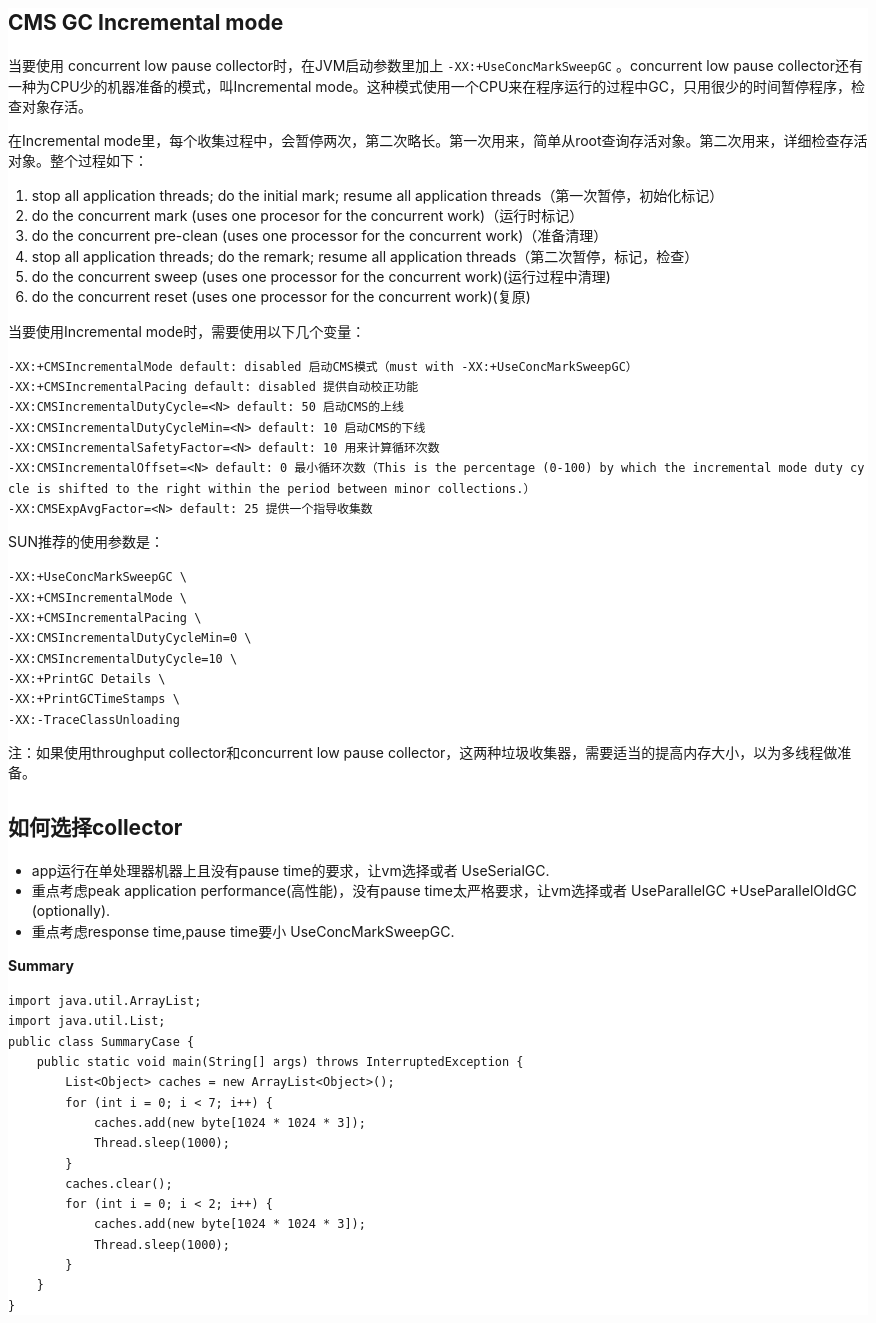 ## CMS GC Incremental mode

当要使用 concurrent low pause collector时，在JVM启动参数里加上 `-XX:+UseConcMarkSweepGC` 。concurrent low pause collector还有一种为CPU少的机器准备的模式，叫Incremental mode。这种模式使用一个CPU来在程序运行的过程中GC，只用很少的时间暂停程序，检查对象存活。

在Incremental mode里，每个收集过程中，会暂停两次，第二次略长。第一次用来，简单从root查询存活对象。第二次用来，详细检查存活对象。整个过程如下：

1. stop all application threads; do the initial mark; resume all application threads（第一次暂停，初始化标记）
2. do the concurrent mark (uses one procesor for the concurrent work)（运行时标记）
3. do the concurrent pre-clean (uses one processor for the concurrent work)（准备清理）
4. stop all application threads; do the remark; resume all application threads（第二次暂停，标记，检查）
5. do the concurrent sweep (uses one processor for the concurrent work)(运行过程中清理)
6. do the concurrent reset (uses one processor for the concurrent work)(复原)

当要使用Incremental mode时，需要使用以下几个变量：

```
-XX:+CMSIncrementalMode default: disabled 启动CMS模式（must with -XX:+UseConcMarkSweepGC）
-XX:+CMSIncrementalPacing default: disabled 提供自动校正功能
-XX:CMSIncrementalDutyCycle=<N> default: 50 启动CMS的上线
-XX:CMSIncrementalDutyCycleMin=<N> default: 10 启动CMS的下线
-XX:CMSIncrementalSafetyFactor=<N> default: 10 用来计算循环次数
-XX:CMSIncrementalOffset=<N> default: 0 最小循环次数（This is the percentage (0-100) by which the incremental mode duty cycle is shifted to the right within the period between minor collections.）
-XX:CMSExpAvgFactor=<N> default: 25 提供一个指导收集数
```

SUN推荐的使用参数是：

```
-XX:+UseConcMarkSweepGC \
-XX:+CMSIncrementalMode \
-XX:+CMSIncrementalPacing \
-XX:CMSIncrementalDutyCycleMin=0 \
-XX:CMSIncrementalDutyCycle=10 \
-XX:+PrintGC Details \
-XX:+PrintGCTimeStamps \
-XX:-TraceClassUnloading
```

注：如果使用throughput collector和concurrent low pause collector，这两种垃圾收集器，需要适当的提高内存大小，以为多线程做准备。

## 如何选择collector

- app运行在单处理器机器上且没有pause time的要求，让vm选择或者 UseSerialGC.
- 重点考虑peak application performance(高性能)，没有pause time太严格要求，让vm选择或者 UseParallelGC +UseParallelOldGC (optionally).
- 重点考虑response time,pause time要小 UseConcMarkSweepGC.

**Summary**

```
import java.util.ArrayList;
import java.util.List;
public class SummaryCase {
    public static void main(String[] args) throws InterruptedException {
        List<Object> caches = new ArrayList<Object>();
        for (int i = 0; i < 7; i++) {
            caches.add(new byte[1024 * 1024 * 3]);
            Thread.sleep(1000);
        }
        caches.clear();
        for (int i = 0; i < 2; i++) {
            caches.add(new byte[1024 * 1024 * 3]);
            Thread.sleep(1000);
        }
    }
}
```